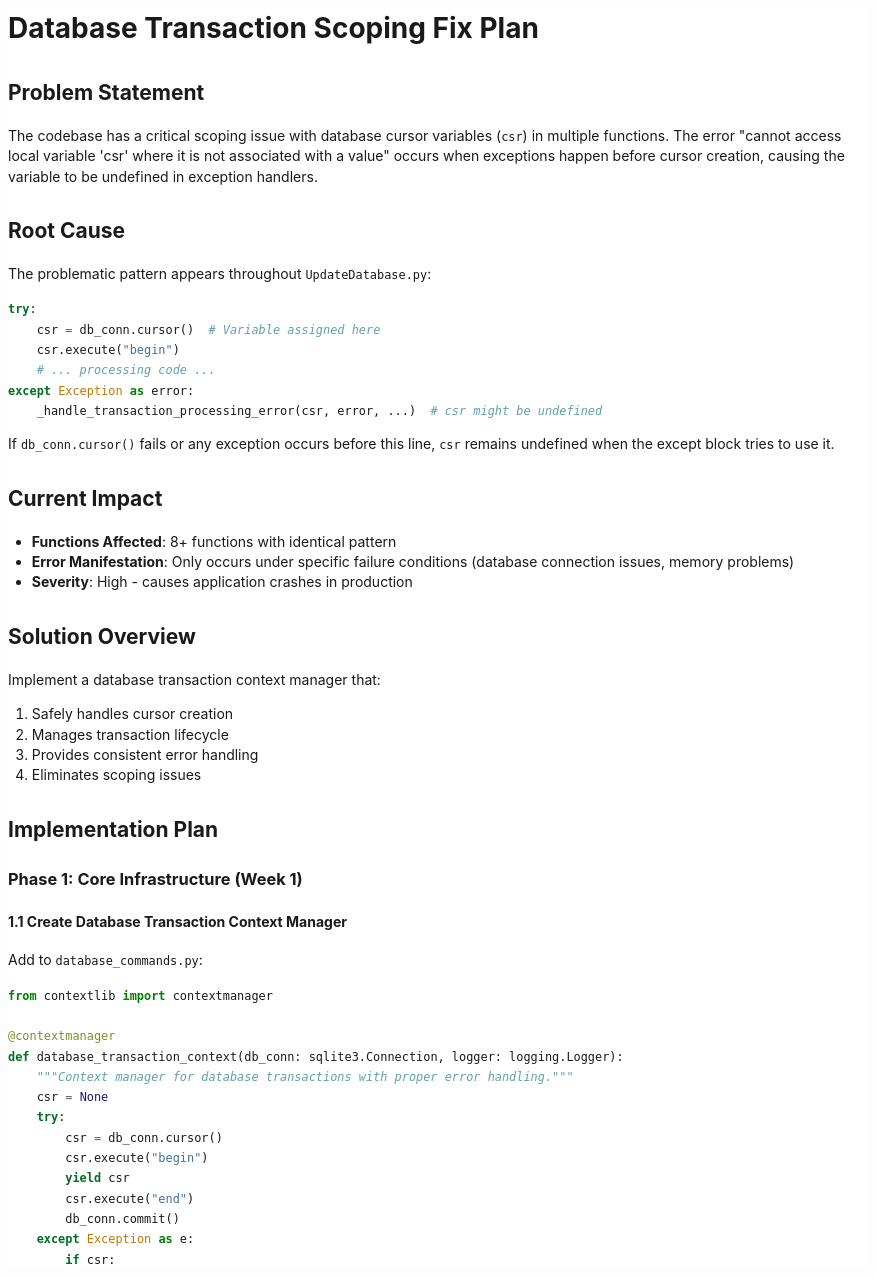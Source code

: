 # Database Transaction Scoping Fix Plan

## Problem Statement

The codebase has a critical scoping issue with database cursor variables (`csr`) in multiple functions. The error "cannot access local variable 'csr' where it is not associated with a value" occurs when exceptions happen before cursor creation, causing the variable to be undefined in exception handlers.

## Root Cause

The problematic pattern appears throughout `UpdateDatabase.py`:

```python
try:
    csr = db_conn.cursor()  # Variable assigned here
    csr.execute("begin")
    # ... processing code ...
except Exception as error:
    _handle_transaction_processing_error(csr, error, ...)  # csr might be undefined
```

If `db_conn.cursor()` fails or any exception occurs before this line, `csr` remains undefined when the except block tries to use it.

## Current Impact

- **Functions Affected**: 8+ functions with identical pattern
- **Error Manifestation**: Only occurs under specific failure conditions (database connection issues, memory problems)
- **Severity**: High - causes application crashes in production

## Solution Overview

Implement a database transaction context manager that:
1. Safely handles cursor creation
2. Manages transaction lifecycle
3. Provides consistent error handling
4. Eliminates scoping issues

## Implementation Plan

### Phase 1: Core Infrastructure (Week 1)

#### 1.1 Create Database Transaction Context Manager

Add to `database_commands.py`:

```python
from contextlib import contextmanager

@contextmanager
def database_transaction_context(db_conn: sqlite3.Connection, logger: logging.Logger):
    """Context manager for database transactions with proper error handling."""
    csr = None
    try:
        csr = db_conn.cursor()
        csr.execute("begin")
        yield csr
        csr.execute("end")
        db_conn.commit()
    except Exception as e:
        if csr:
```